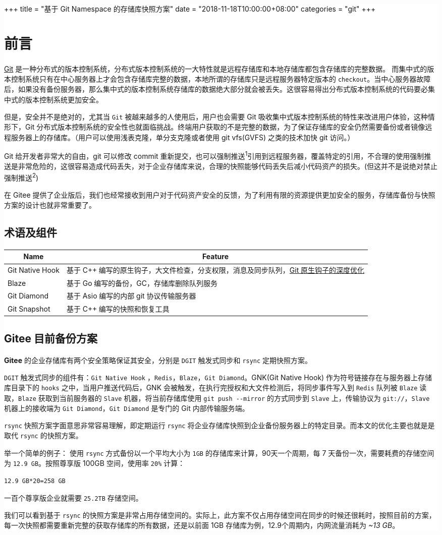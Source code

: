 +++
title = "基于 Git Namespace 的存储库快照方案"
date = "2018-11-18T10:00:00+08:00"
categories = "git"
+++

# 前言

[Git](https://en.wikipedia.org/wiki/Git) 是一种分布式的版本控制系统，分布式版本控制系统的一大特性就是远程存储库和本地存储库都包含存储库的完整数据。
而集中式的版本控制系统只有在中心服务器上才会包含存储库完整的数据，本地所谓的存储库只是远程服务器特定版本的 `checkout`。当中心服务器故障后，如果没有备份服务器，那么集中式的版本控制系统存储库的数据绝大部分就会被丢失。这很容易得出分布式版本控制系统的代码要必集中式的版本控制系统更加安全。

但是，安全并不是绝对的，尤其当 `Git` 被越来越多的人使用后，用户也会需要 Git 吸收集中式版本控制系统的特性来改进用户体验，这种情形下，Git 分布式版本控制系统的安全性也就面临挑战。终端用户获取的不是完整的数据，为了保证存储库的安全仍然需要备份或者镜像远程服务器上的存储库。（用户可以使用浅表克隆，单分支克隆或者使用 git vfs(GVFS) 之类的技术加快 git 访问。）

Git 给开发者非常大的自由，git 可以修改 commit 重新提交，也可以强制推送<sup>1</sup>引用到远程服务器，覆盖特定的引用，不合理的使用强制推送是非常危险的，这很容易造成代码丢失，对于企业存储库来说，合理的快照能够代码丢失后减小代码资产的损失。(但这并不是说绝对禁止强制推送<sup>2</sup>)

在 Gitee 提供了企业版后，我们也经常接收到用户对于代码资产安全的反馈，为了利用有限的资源提供更加安全的服务，存储库备份与快照方案的设计也就非常重要了。

## 术语及组件

|Name|Feature|
|---|---|
|Git Native Hook|基于 C++ 编写的原生钩子，大文件检查，分支权限，消息及同步队列，[Git 原生钩子的深度优化](https://forcemz.net/git/2017/11/22/GitNativeHookDepthOptimization/)|
|Blaze|基于 Go 编写的备份，GC，存储库删除队列服务|
|Git Diamond|基于 Asio 编写的内部 git 协议传输服务器|
|Git Snapshot|基于 C++ 编写的快照和恢复工具|

## Gitee 目前备份方案

**Gitee** 的企业存储库有两个安全策略保证其安全，分别是 `DGIT` 触发式同步和 `rsync` 定期快照方案。

`DGIT` 触发式同步的组件有：`Git Native Hook` ，`Redis`，`Blaze`，`Git Diamond`。GNK(Git Native Hook) 作为符号链接存在与服务器上存储库目录下的 `hooks` 之中，当用户推送代码后，GNK 会被触发，在执行完授权和大文件检测后，将同步事件写入到 `Redis` 队列被 `Blaze` 读取，`Blaze` 获取到当前服务器的 `Slave` 机器，将当前存储库使用 `git push --mirror` 的方式同步到 `Slave` 上，传输协议为 `git://`，`Slave` 机器上的接收端为 `Git Diamond`，`Git Diamond` 是专门的 Git 内部传输服务端。


`rsync` 快照方案字面意思非常容易理解，即定期运行 `rsync` 将企业存储库快照到企业备份服务器上的特定目录。而本文的优化主要也就是是取代 `rsync` 的快照方案。

举一个简单的例子： 使用 `rsync` 方式备份以一个平均大小为 `1GB` 的存储库来计算，90天一个周期，每 7 天备份一次，需要耗费的存储空间为 `12.9 GB`。按照尊享版 100GB 空间，使用率 `20%` 计算：

```
12.9 GB*20=258 GB
```
一百个尊享版企业就需要 `25.2TB` 存储空间。

我们可以看到基于 `rsync` 的快照方案是非常占用存储空间的。实际上，此方案不仅占用存储空间在同步的时候还很耗时，按照目前的方案，每一次快照都需要重新完整的获取存储库的所有数据，还是以前面 1GB 存储库为例，12.9个周期内，内网流量消耗为 *~13 GB*。
